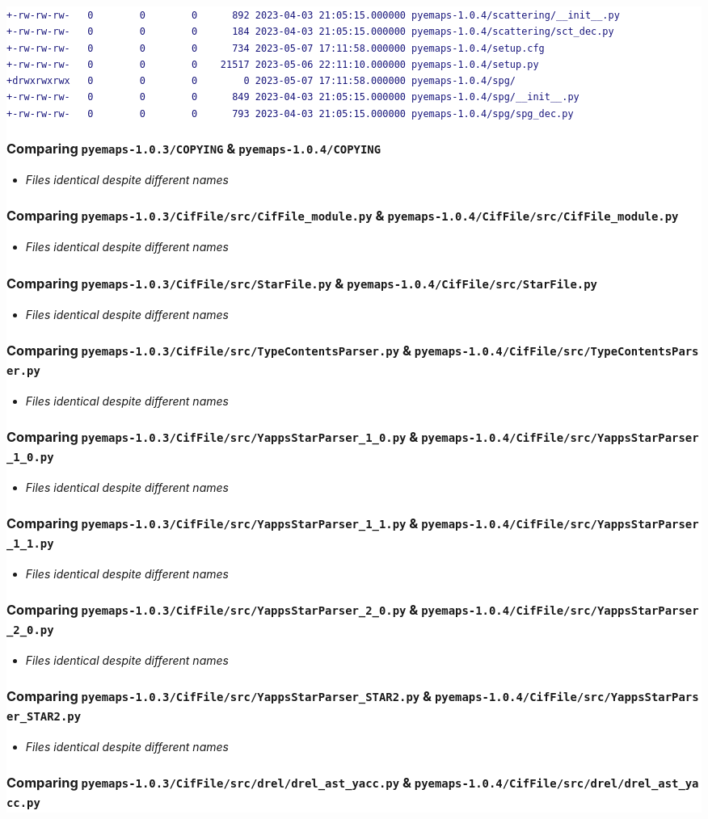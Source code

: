 ```diff
+-rw-rw-rw-   0        0        0      892 2023-04-03 21:05:15.000000 pyemaps-1.0.4/scattering/__init__.py
+-rw-rw-rw-   0        0        0      184 2023-04-03 21:05:15.000000 pyemaps-1.0.4/scattering/sct_dec.py
+-rw-rw-rw-   0        0        0      734 2023-05-07 17:11:58.000000 pyemaps-1.0.4/setup.cfg
+-rw-rw-rw-   0        0        0    21517 2023-05-06 22:11:10.000000 pyemaps-1.0.4/setup.py
+drwxrwxrwx   0        0        0        0 2023-05-07 17:11:58.000000 pyemaps-1.0.4/spg/
+-rw-rw-rw-   0        0        0      849 2023-04-03 21:05:15.000000 pyemaps-1.0.4/spg/__init__.py
+-rw-rw-rw-   0        0        0      793 2023-04-03 21:05:15.000000 pyemaps-1.0.4/spg/spg_dec.py
```

### Comparing `pyemaps-1.0.3/COPYING` & `pyemaps-1.0.4/COPYING`

 * *Files identical despite different names*

### Comparing `pyemaps-1.0.3/CifFile/src/CifFile_module.py` & `pyemaps-1.0.4/CifFile/src/CifFile_module.py`

 * *Files identical despite different names*

### Comparing `pyemaps-1.0.3/CifFile/src/StarFile.py` & `pyemaps-1.0.4/CifFile/src/StarFile.py`

 * *Files identical despite different names*

### Comparing `pyemaps-1.0.3/CifFile/src/TypeContentsParser.py` & `pyemaps-1.0.4/CifFile/src/TypeContentsParser.py`

 * *Files identical despite different names*

### Comparing `pyemaps-1.0.3/CifFile/src/YappsStarParser_1_0.py` & `pyemaps-1.0.4/CifFile/src/YappsStarParser_1_0.py`

 * *Files identical despite different names*

### Comparing `pyemaps-1.0.3/CifFile/src/YappsStarParser_1_1.py` & `pyemaps-1.0.4/CifFile/src/YappsStarParser_1_1.py`

 * *Files identical despite different names*

### Comparing `pyemaps-1.0.3/CifFile/src/YappsStarParser_2_0.py` & `pyemaps-1.0.4/CifFile/src/YappsStarParser_2_0.py`

 * *Files identical despite different names*

### Comparing `pyemaps-1.0.3/CifFile/src/YappsStarParser_STAR2.py` & `pyemaps-1.0.4/CifFile/src/YappsStarParser_STAR2.py`

 * *Files identical despite different names*

### Comparing `pyemaps-1.0.3/CifFile/src/drel/drel_ast_yacc.py` & `pyemaps-1.0.4/CifFile/src/drel/drel_ast_yacc.py`
